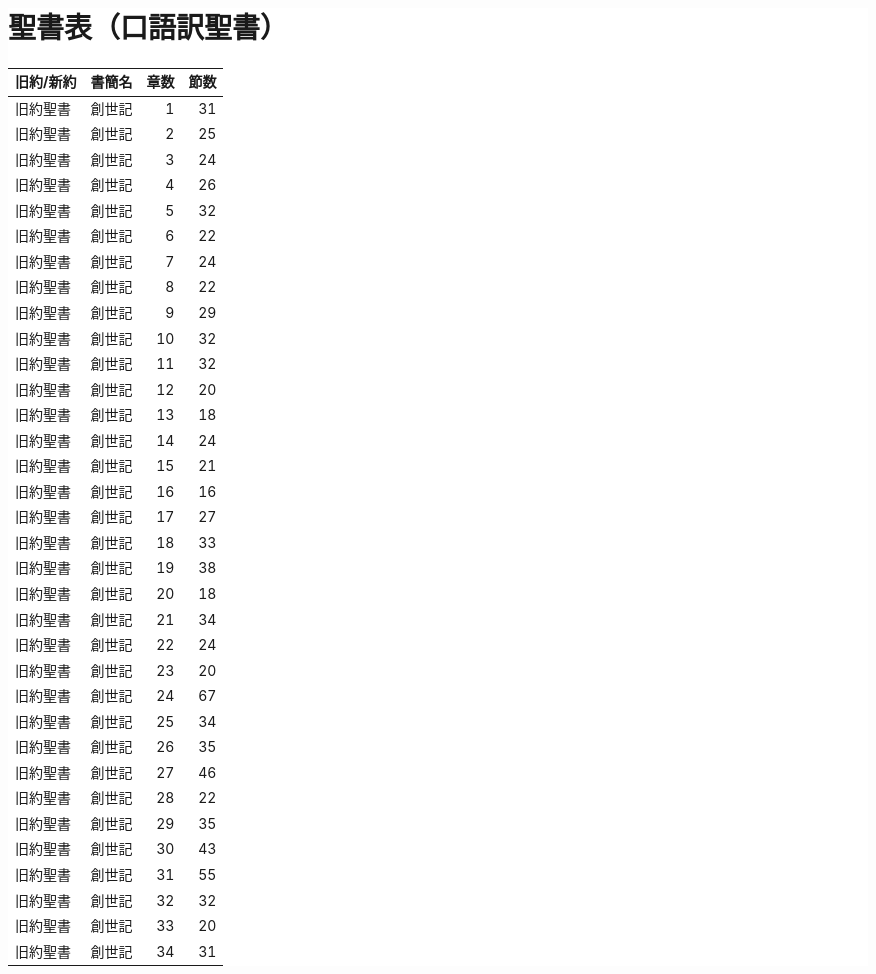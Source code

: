 # 聖書表（口語訳聖書）

|旧約/新約|          書簡名          |章数|節数|
|---------|--------------------------|---:|---:|
|旧約聖書 |創世記                    |   1|  31|
|旧約聖書 |創世記                    |   2|  25|
|旧約聖書 |創世記                    |   3|  24|
|旧約聖書 |創世記                    |   4|  26|
|旧約聖書 |創世記                    |   5|  32|
|旧約聖書 |創世記                    |   6|  22|
|旧約聖書 |創世記                    |   7|  24|
|旧約聖書 |創世記                    |   8|  22|
|旧約聖書 |創世記                    |   9|  29|
|旧約聖書 |創世記                    |  10|  32|
|旧約聖書 |創世記                    |  11|  32|
|旧約聖書 |創世記                    |  12|  20|
|旧約聖書 |創世記                    |  13|  18|
|旧約聖書 |創世記                    |  14|  24|
|旧約聖書 |創世記                    |  15|  21|
|旧約聖書 |創世記                    |  16|  16|
|旧約聖書 |創世記                    |  17|  27|
|旧約聖書 |創世記                    |  18|  33|
|旧約聖書 |創世記                    |  19|  38|
|旧約聖書 |創世記                    |  20|  18|
|旧約聖書 |創世記                    |  21|  34|
|旧約聖書 |創世記                    |  22|  24|
|旧約聖書 |創世記                    |  23|  20|
|旧約聖書 |創世記                    |  24|  67|
|旧約聖書 |創世記                    |  25|  34|
|旧約聖書 |創世記                    |  26|  35|
|旧約聖書 |創世記                    |  27|  46|
|旧約聖書 |創世記                    |  28|  22|
|旧約聖書 |創世記                    |  29|  35|
|旧約聖書 |創世記                    |  30|  43|
|旧約聖書 |創世記                    |  31|  55|
|旧約聖書 |創世記                    |  32|  32|
|旧約聖書 |創世記                    |  33|  20|
|旧約聖書 |創世記                    |  34|  31|